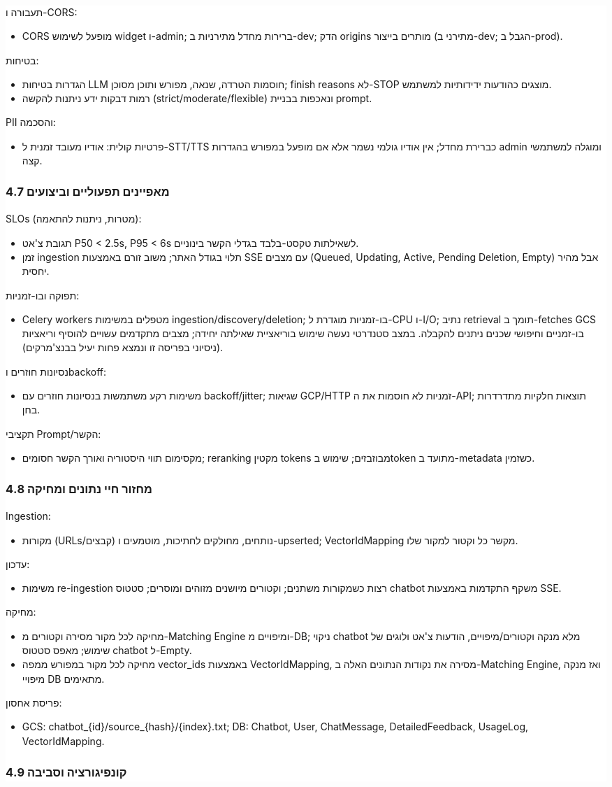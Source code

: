 תעבורה ו-CORS:
- CORS מופעל לשימוש widget ו-admin; ברירות מחדל מתירניות ב-dev; הדק origins מותרים בייצור (מתירני ב-dev; הגבל ב-prod).

בטיחות:
- הגדרות בטיחות LLM חוסמות הטרדה, שנאה, מפורש ותוכן מסוכן; finish reasons לא-STOP מוצגים כהודעות ידידותיות למשתמש.
- רמות דבקות ידע ניתנות להקשה (strict/moderate/flexible) ונאכפות בבניית prompt.

PII והסכמה:
- פרטיות קולית: אודיו מעובד זמנית ל-STT/TTS כברירת מחדל; אין אודיו גולמי נשמר אלא אם מופעל במפורש בהגדרות admin ומוגלה למשתמשי קצה.

### 4.7 מאפיינים תפעוליים וביצועים

SLOs (מטרות, ניתנות להתאמה):
- תגובת צ'אט P50 < 2.5s, P95 < 6s לשאילתות טקסט-בלבד בגדלי הקשר בינוניים.
- זמן ingestion תלוי בגודל האתר; משוב זורם באמצעות SSE עם מצבים (Queued, Updating, Active, Pending Deletion, Empty) אבל מהיר יחסית.

תפוקה ובו-זמניות:
- Celery workers מטפלים במשימות ingestion/discovery/deletion; בו-זמניות מוגדרת ל-CPU ו-I/O; נתיב retrieval תומך ב-fetches GCS בו-זמניים וחיפושי שכנים ניתנים להקבלה. במצב סטנדרטי נעשה שימוש בוריאציית שאילתה יחידה; מצבים מתקדמים עשויים להוסיף וריאציות (ניסיוני בפריסה זו ונמצא פחות יעיל בבנצ'מרקים).

נסיונות חוזרים וbackoff:
- משימות רקע משתמשות בנסיונות חוזרים עם backoff/jitter; שגיאות GCP/HTTP זמניות לא חוסמות את ה-API; תוצאות חלקיות מתדרדרות בחן.

תקציבי Prompt/הקשר:
- מקסימום תווי היסטוריה ואורך הקשר חסומים; reranking מקטין tokens מבוזבזים; שימוש בtoken מתועד ב-metadata כשזמין.

### 4.8 מחזור חיי נתונים ומחיקה

Ingestion:
- מקורות (URLs/קבצים) נותחים, מחולקים לחתיכות, מוטמעים ו-upserted; VectorIdMapping מקשר כל וקטור למקור שלו.

עדכון:
- משימות re-ingestion רצות כשמקורות משתנים; וקטורים מיושנים מזוהים ומוסרים; סטטוס chatbot משקף התקדמות באמצעות SSE.

מחיקה:
- מחיקה לכל מקור מסירה וקטורים מ-Matching Engine ומיפויים מ-DB; ניקוי chatbot מלא מנקה וקטורים/מיפויים, הודעות צ'אט ולוגים של שימוש; מאפס סטטוס chatbot ל-Empty.
- מחיקה לכל מקור במפורש ממפה vector_ids באמצעות VectorIdMapping, מסירה את נקודות הנתונים האלה ב-Matching Engine, ואז מנקה מיפויי DB מתאימים.

פריסת אחסון:
- GCS: chatbot_{id}/source_{hash}/{index}.txt; DB: Chatbot, User, ChatMessage, DetailedFeedback, UsageLog, VectorIdMapping.

### 4.9 קונפיגורציה וסביבה

